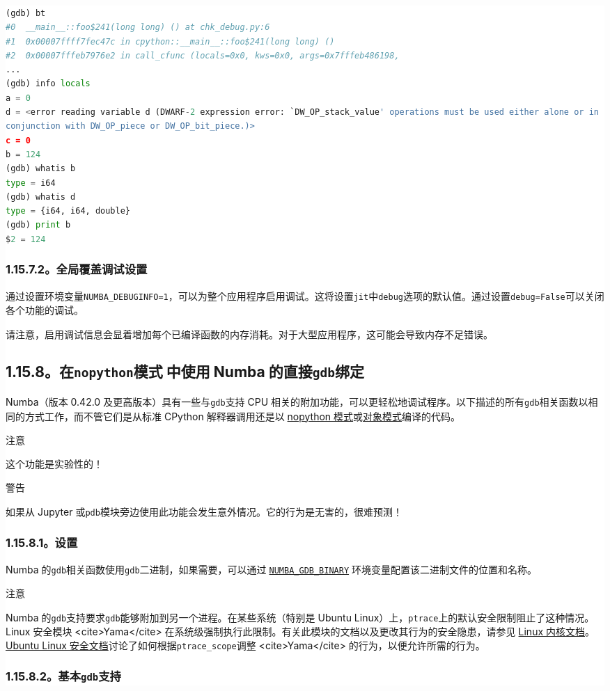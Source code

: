 ```py
(gdb) bt
#0  __main__::foo$241(long long) () at chk_debug.py:6
#1  0x00007ffff7fec47c in cpython::__main__::foo$241(long long) ()
#2  0x00007fffeb7976e2 in call_cfunc (locals=0x0, kws=0x0, args=0x7fffeb486198,
...
(gdb) info locals
a = 0
d = <error reading variable d (DWARF-2 expression error: `DW_OP_stack_value' operations must be used either alone or in conjunction with DW_OP_piece or DW_OP_bit_piece.)>
c = 0
b = 124
(gdb) whatis b
type = i64
(gdb) whatis d
type = {i64, i64, double}
(gdb) print b
$2 = 124

```

### 1.15.7.2。全局覆盖调试设置

通过设置环境变量`NUMBA_DEBUGINFO=1`，可以为整个应用程序启用调试。这将设置`jit`中`debug`选项的默认值。通过设置`debug=False`可以关闭各个功能的调试。

请注意，启用调试信息会显着增加每个已编译函数的内存消耗。对于大型应用程序，这可能会导致内存不足错误。

## 1.15.8。在`nopython`模式  中使用 Numba 的直接`gdb`绑定

Numba（版本 0.42.0 及更高版本）具有一些与`gdb`支持 CPU 相关的附加功能，可以更轻松地调试程序。以下描述的所有`gdb`相关函数以相同的方式工作，而不管它们是从标准 CPython 解释器调用还是以 [nopython 模式](../glossary.html#term-nopython-mode)或[对象模式](../glossary.html#term-object-mode)编译的代码。

注意

这个功能是实验性的！

警告

如果从 Jupyter 或`pdb`模块旁边使用此功能会发生意外情况。它的行为是无害的，很难预测！

### 1.15.8.1。设置

Numba 的`gdb`相关函数使用`gdb`二进制，如果需要，可以通过 [`NUMBA_GDB_BINARY`](../reference/envvars.html#envvar-NUMBA_GDB_BINARY) 环境变量配置该二进制文件的位置和名称。

注意

Numba 的`gdb`支持要求`gdb`能够附加到另一个进程。在某些系统（特别是 Ubuntu Linux）上，`ptrace`上的默认安全限制阻止了这种情况。 Linux 安全模块 &lt;cite&gt;Yama&lt;/cite&gt; 在系统级强制执行此限制。有关此模块的文档以及更改其行为的安全隐患，请参见 [Linux 内核文档](https://www.kernel.org/doc/Documentation/admin-guide/LSM/Yama.rst)。 [Ubuntu Linux 安全文档](https://wiki.ubuntu.com/Security/Features#ptrace)讨论了如何根据`ptrace_scope`调整 &lt;cite&gt;Yama&lt;/cite&gt; 的行为，以便允许所需的行为。

### 1.15.8.2。基本`gdb`支持
